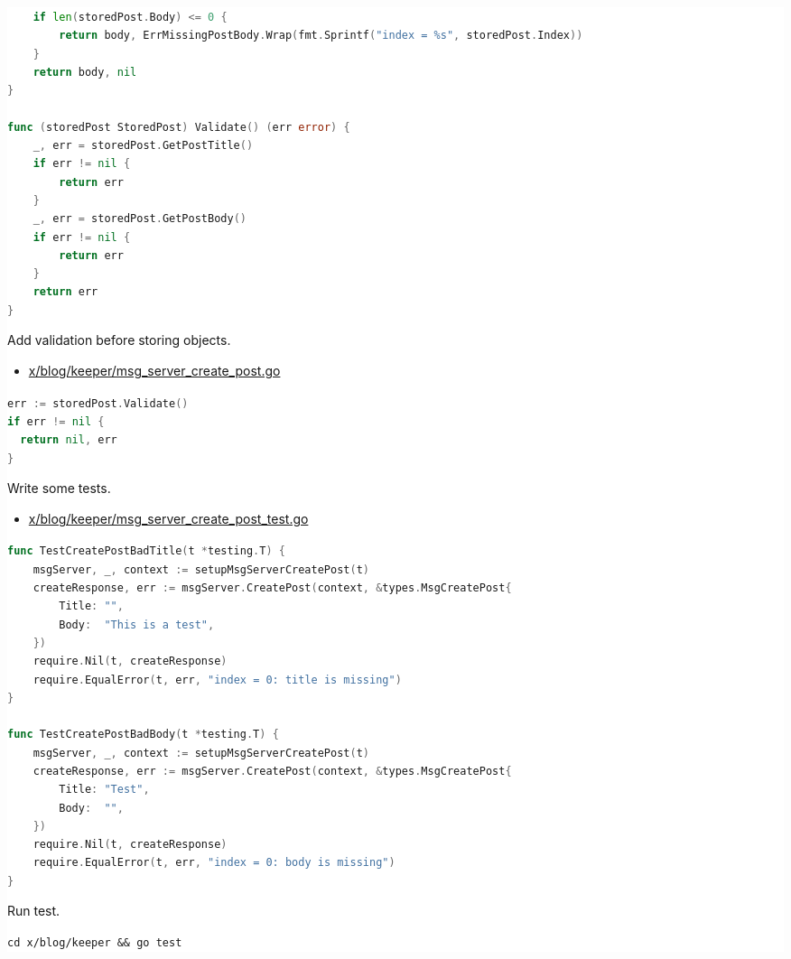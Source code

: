 ```go
	if len(storedPost.Body) <= 0 {
		return body, ErrMissingPostBody.Wrap(fmt.Sprintf("index = %s", storedPost.Index))
	}
	return body, nil
}

func (storedPost StoredPost) Validate() (err error) {
	_, err = storedPost.GetPostTitle()
	if err != nil {
		return err
	}
	_, err = storedPost.GetPostBody()
	if err != nil {
		return err
	}
	return err
}
```

Add validation before storing objects.
- [x/blog/keeper/msg_server_create_post.go](https://github.com/taryune/cosmos-sdk-tutorial-blog/blob/6df92a8c682fd199ec281be34f83339332de1f8d/x/blog/keeper/msg_server_create_post.go)
```go
err := storedPost.Validate()
if err != nil {
  return nil, err
}
```

Write some tests.
- [x/blog/keeper/msg_server_create_post_test.go](https://github.com/taryune/cosmos-sdk-tutorial-blog/blob/6df92a8c682fd199ec281be34f83339332de1f8d/x/blog/keeper/msg_server_create_post_test.go)
```go
func TestCreatePostBadTitle(t *testing.T) {
	msgServer, _, context := setupMsgServerCreatePost(t)
	createResponse, err := msgServer.CreatePost(context, &types.MsgCreatePost{
		Title: "",
		Body:  "This is a test",
	})
	require.Nil(t, createResponse)
	require.EqualError(t, err, "index = 0: title is missing")
}

func TestCreatePostBadBody(t *testing.T) {
	msgServer, _, context := setupMsgServerCreatePost(t)
	createResponse, err := msgServer.CreatePost(context, &types.MsgCreatePost{
		Title: "Test",
		Body:  "",
	})
	require.Nil(t, createResponse)
	require.EqualError(t, err, "index = 0: body is missing")
}
```
Run test.
```console
cd x/blog/keeper && go test
```
